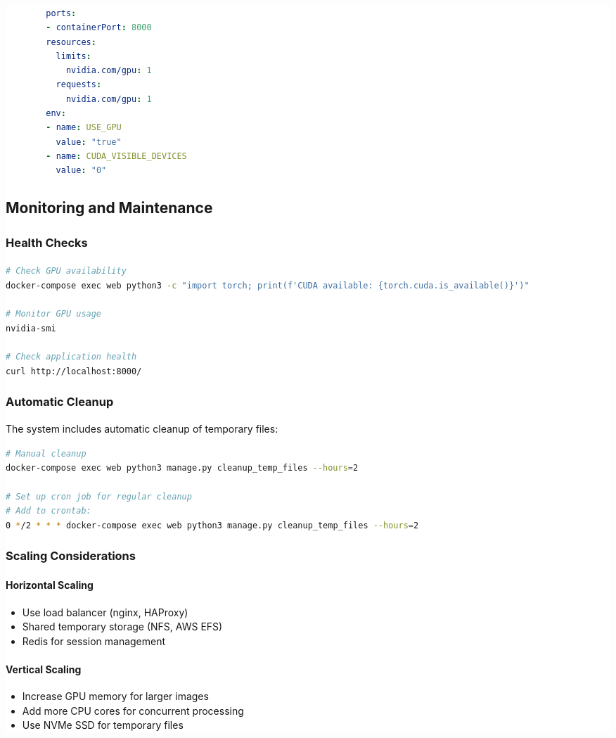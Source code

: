```yaml
        ports:
        - containerPort: 8000
        resources:
          limits:
            nvidia.com/gpu: 1
          requests:
            nvidia.com/gpu: 1
        env:
        - name: USE_GPU
          value: "true"
        - name: CUDA_VISIBLE_DEVICES
          value: "0"
```

## Monitoring and Maintenance

### Health Checks
```bash
# Check GPU availability
docker-compose exec web python3 -c "import torch; print(f'CUDA available: {torch.cuda.is_available()}')"

# Monitor GPU usage
nvidia-smi

# Check application health
curl http://localhost:8000/
```

### Automatic Cleanup
The system includes automatic cleanup of temporary files:

```bash
# Manual cleanup
docker-compose exec web python3 manage.py cleanup_temp_files --hours=2

# Set up cron job for regular cleanup
# Add to crontab:
0 */2 * * * docker-compose exec web python3 manage.py cleanup_temp_files --hours=2
```

### Scaling Considerations

#### Horizontal Scaling
- Use load balancer (nginx, HAProxy)
- Shared temporary storage (NFS, AWS EFS)
- Redis for session management

#### Vertical Scaling
- Increase GPU memory for larger images
- Add more CPU cores for concurrent processing
- Use NVMe SSD for temporary files
